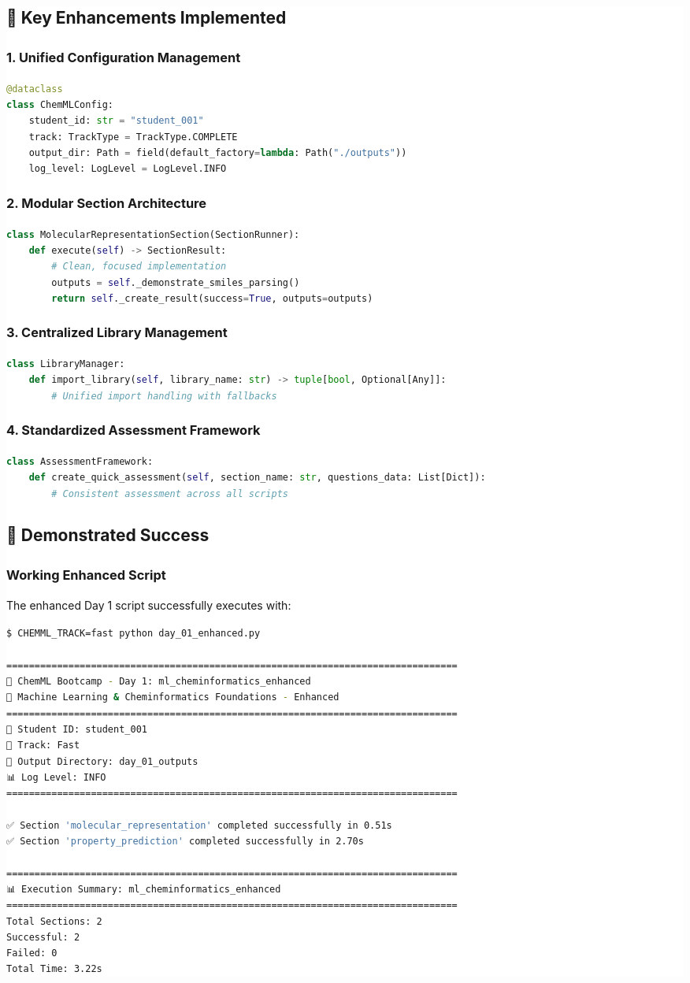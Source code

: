 ## 🎯 Key Enhancements Implemented

### **1. Unified Configuration Management**
```python
@dataclass
class ChemMLConfig:
    student_id: str = "student_001"
    track: TrackType = TrackType.COMPLETE
    output_dir: Path = field(default_factory=lambda: Path("./outputs"))
    log_level: LogLevel = LogLevel.INFO
```

### **2. Modular Section Architecture**
```python
class MolecularRepresentationSection(SectionRunner):
    def execute(self) -> SectionResult:
        # Clean, focused implementation
        outputs = self._demonstrate_smiles_parsing()
        return self._create_result(success=True, outputs=outputs)
```

### **3. Centralized Library Management**
```python
class LibraryManager:
    def import_library(self, library_name: str) -> tuple[bool, Optional[Any]]:
        # Unified import handling with fallbacks
```

### **4. Standardized Assessment Framework**
```python
class AssessmentFramework:
    def create_quick_assessment(self, section_name: str, questions_data: List[Dict]):
        # Consistent assessment across all scripts
```

## 🧪 Demonstrated Success

### **Working Enhanced Script**
The enhanced Day 1 script successfully executes with:

```bash
$ CHEMML_TRACK=fast python day_01_enhanced.py

================================================================================
🧪 ChemML Bootcamp - Day 1: ml_cheminformatics_enhanced
📝 Machine Learning & Cheminformatics Foundations - Enhanced
================================================================================
👤 Student ID: student_001
🎯 Track: Fast
📁 Output Directory: day_01_outputs
📊 Log Level: INFO
================================================================================

✅ Section 'molecular_representation' completed successfully in 0.51s
✅ Section 'property_prediction' completed successfully in 2.70s

================================================================================
📊 Execution Summary: ml_cheminformatics_enhanced
================================================================================
Total Sections: 2
Successful: 2
Failed: 0
Total Time: 3.22s
```